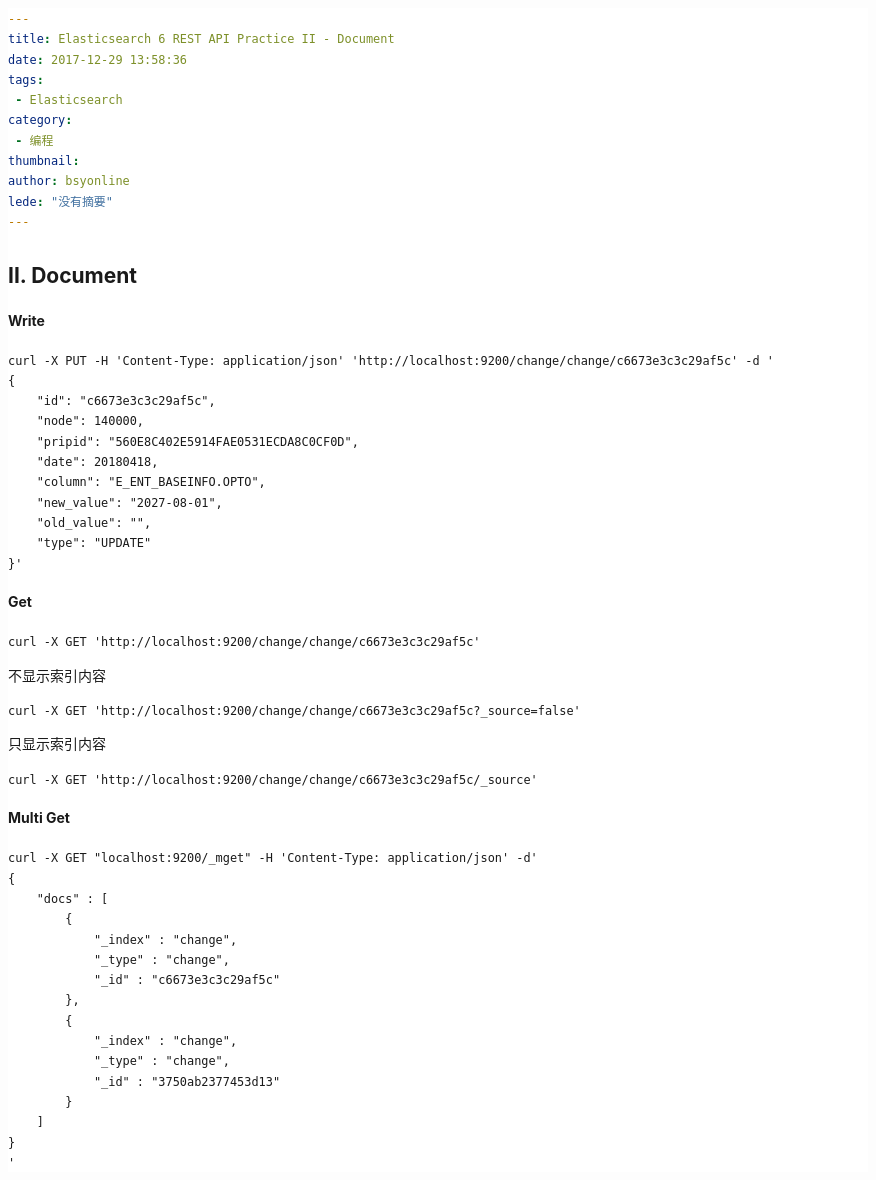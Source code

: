 ```yaml
---
title: Elasticsearch 6 REST API Practice II - Document
date: 2017-12-29 13:58:36
tags:
 - Elasticsearch
category: 
 - 编程
thumbnail: 
author: bsyonline
lede: "没有摘要"
---
```


## II. Document
#### Write
```
curl -X PUT -H 'Content-Type: application/json' 'http://localhost:9200/change/change/c6673e3c3c29af5c' -d '
{
    "id": "c6673e3c3c29af5c",
    "node": 140000,
    "pripid": "560E8C402E5914FAE0531ECDA8C0CF0D",
    "date": 20180418,
    "column": "E_ENT_BASEINFO.OPTO",
    "new_value": "2027-08-01",
    "old_value": "",
    "type": "UPDATE"
}'
```
#### Get
```
curl -X GET 'http://localhost:9200/change/change/c6673e3c3c29af5c'
```
不显示索引内容
```
curl -X GET 'http://localhost:9200/change/change/c6673e3c3c29af5c?_source=false'
```
只显示索引内容
```
curl -X GET 'http://localhost:9200/change/change/c6673e3c3c29af5c/_source'
```
#### Multi Get
```
curl -X GET "localhost:9200/_mget" -H 'Content-Type: application/json' -d'
{
    "docs" : [
        {
            "_index" : "change",
            "_type" : "change",
            "_id" : "c6673e3c3c29af5c"
        },
        {
            "_index" : "change",
            "_type" : "change",
            "_id" : "3750ab2377453d13"
        }
    ]
}
'
```
